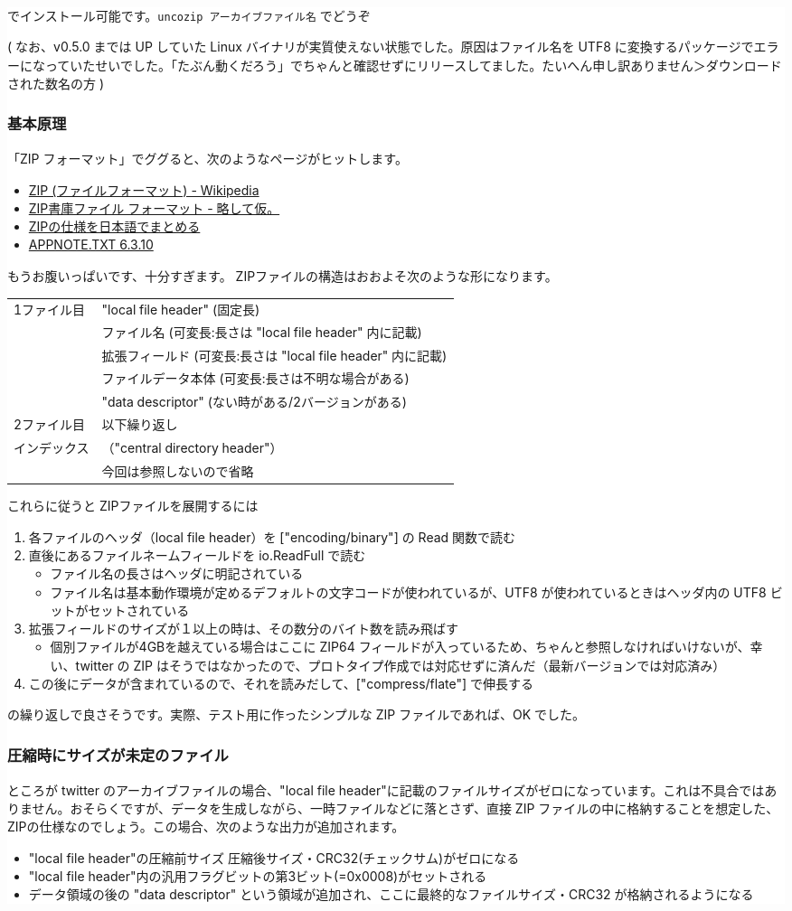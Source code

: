 でインストール可能です。`uncozip アーカイブファイル名` でどうぞ

( なお、v0.5.0 までは UP していた Linux バイナリが実質使えない状態でした。原因はファイル名を UTF8 に変換するパッケージでエラーになっていたせいでした。「たぶん動くだろう」でちゃんと確認せずにリリースしてました。たいへん申し訳ありません＞ダウンロードされた数名の方 )

### 基本原理

「ZIP フォーマット」でググると、次のようなページがヒットします。

- [ZIP (ファイルフォーマット) - Wikipedia](https://ja.wikipedia.org/wiki/ZIP_(%E3%83%95%E3%82%A1%E3%82%A4%E3%83%AB%E3%83%95%E3%82%A9%E3%83%BC%E3%83%9E%E3%83%83%E3%83%88))
- [ZIP書庫ファイル フォーマット - 略して仮。](http://menyukko.ifdef.jp/cauldron/dtzipformat.html)
- [ZIPの仕様を日本語でまとめる](https://gist.github.com/ysakasin/2edf8d3bf55c6ebf63f82851e302b030)
- [APPNOTE.TXT 6.3.10](https://pkware.cachefly.net/webdocs/casestudies/APPNOTE.TXT)

もうお腹いっぱいです、十分すぎます。 ZIPファイルの構造はおおよそ次のような形になります。

| |  |
|--|--|
| 1ファイル目 | "local file header" (固定長)
| | ファイル名 (可変長:長さは "local file header" 内に記載)
| | 拡張フィールド (可変長:長さは "local file header" 内に記載)
| | ファイルデータ本体 (可変長:長さは不明な場合がある)
| | "data descriptor" (ない時がある/2バージョンがある)
| 2ファイル目 | 以下繰り返し
| インデックス |（"central directory header"）
| | 今回は参照しないので省略

これらに従うと ZIPファイルを展開するには

1. 各ファイルのヘッダ（local file header）を ["encoding/binary"] の Read 関数で読む
2. 直後にあるファイルネームフィールドを io.ReadFull で読む
    - ファイル名の長さはヘッダに明記されている
    - ファイル名は基本動作環境が定めるデフォルトの文字コードが使われているが、UTF8 が使われているときはヘッダ内の UTF8 ビットがセットされている
3. 拡張フィールドのサイズが１以上の時は、その数分のバイト数を読み飛ばす
    - 個別ファイルが4GBを越えている場合はここに ZIP64 フィールドが入っているため、ちゃんと参照しなければいけないが、幸い、twitter の ZIP はそうではなかったので、プロトタイプ作成では対応せずに済んだ（最新バージョンでは対応済み）
4. この後にデータが含まれているので、それを読みだして、["compress/flate"] で伸長する

の繰り返しで良さそうです。実際、テスト用に作ったシンプルな ZIP ファイルであれば、OK でした。

### 圧縮時にサイズが未定のファイル

ところが twitter のアーカイブファイルの場合、"local file header"に記載のファイルサイズがゼロになっています。これは不具合ではありません。おそらくですが、データを生成しながら、一時ファイルなどに落とさず、直接 ZIP ファイルの中に格納することを想定した、ZIPの仕様なのでしょう。この場合、次のような出力が追加されます。

- "local file header"の圧縮前サイズ 圧縮後サイズ・CRC32(チェックサム)がゼロになる
- "local file header"内の汎用フラグビットの第3ビット(=0x0008)がセットされる
- データ領域の後の "data descriptor" という領域が追加され、ここに最終的なファイルサイズ・CRC32 が格納されるようになる


[^ZIPinZIP]: 実際はデータディスクリプタを使ってて、かつ ZIP の中に ZIP が入っている時なので、まぁ実際稀なんですが
[^詳しくは]: それ意外のデータは "local file header" で参照する場合は、正直どうでもよいので、詳しくは http://menyukko.ifdef.jp/cauldron/dtzipformat.html#academy
[^unixtime]: いわゆる [UNIX時間](https://ja.wikipedia.org/wiki/UNIX%E6%99%82%E9%96%93)
[^2038]: [2038年問題](https://ja.wikipedia.org/wiki/2038%E5%B9%B4%E5%95%8F%E9%A1%8C)